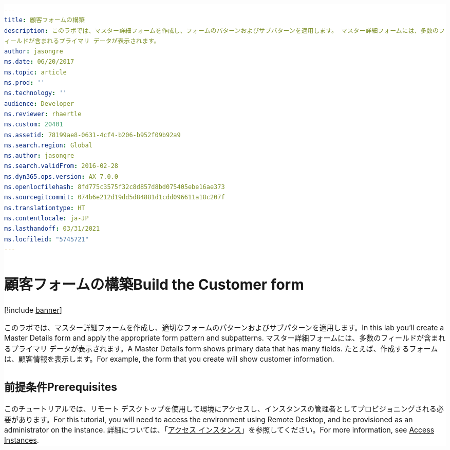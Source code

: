 ```yaml
---
title: 顧客フォームの構築
description: このラボでは、マスター詳細フォームを作成し、フォームのパターンおよびサブパターンを適用します。 マスター詳細フォームには、多数のフィールドが含まれるプライマリ データが表示されます。
author: jasongre
ms.date: 06/20/2017
ms.topic: article
ms.prod: ''
ms.technology: ''
audience: Developer
ms.reviewer: rhaertle
ms.custom: 20401
ms.assetid: 78199ae8-0631-4cf4-b206-b952f09b92a9
ms.search.region: Global
ms.author: jasongre
ms.search.validFrom: 2016-02-28
ms.dyn365.ops.version: AX 7.0.0
ms.openlocfilehash: 8fd775c3575f32c8d857d8bd075405ebe16ae373
ms.sourcegitcommit: 074b6e212d19dd5d84881d1cdd096611a18c207f
ms.translationtype: HT
ms.contentlocale: ja-JP
ms.lasthandoff: 03/31/2021
ms.locfileid: "5745721"
---
```

# <a name="build-the-customer-form"></a><span data-ttu-id="1fbc7-104">顧客フォームの構築</span><span class="sxs-lookup"><span data-stu-id="1fbc7-104">Build the Customer form</span></span>

[!include [banner](../includes/banner.md)]

<span data-ttu-id="1fbc7-105">このラボでは、マスター詳細フォームを作成し、適切なフォームのパターンおよびサブパターンを適用します。</span><span class="sxs-lookup"><span data-stu-id="1fbc7-105">In this lab you’ll create a Master Details form and apply the appropriate form pattern and subpatterns.</span></span> <span data-ttu-id="1fbc7-106">マスター詳細フォームには、多数のフィールドが含まれるプライマリ データが表示されます。</span><span class="sxs-lookup"><span data-stu-id="1fbc7-106">A Master Details form shows primary data that has many fields.</span></span> <span data-ttu-id="1fbc7-107">たとえば、作成するフォームは、顧客情報を表示します。</span><span class="sxs-lookup"><span data-stu-id="1fbc7-107">For example, the form that you create will show customer information.</span></span>

<a name="prerequisites"></a><span data-ttu-id="1fbc7-108">前提条件</span><span class="sxs-lookup"><span data-stu-id="1fbc7-108">Prerequisites</span></span>
-------------

<span data-ttu-id="1fbc7-109">このチュートリアルでは、リモート デスクトップを使用して環境にアクセスし、インスタンスの管理者としてプロビジョニングされる必要があります。</span><span class="sxs-lookup"><span data-stu-id="1fbc7-109">For this tutorial, you will need to access the environment using Remote Desktop, and be provisioned as an administrator on the instance.</span></span> <span data-ttu-id="1fbc7-110">詳細については、「[アクセス インスタンス](../dev-tools/access-instances.md)」を参照してください。</span><span class="sxs-lookup"><span data-stu-id="1fbc7-110">For more information, see [Access Instances](../dev-tools/access-instances.md).</span></span>
